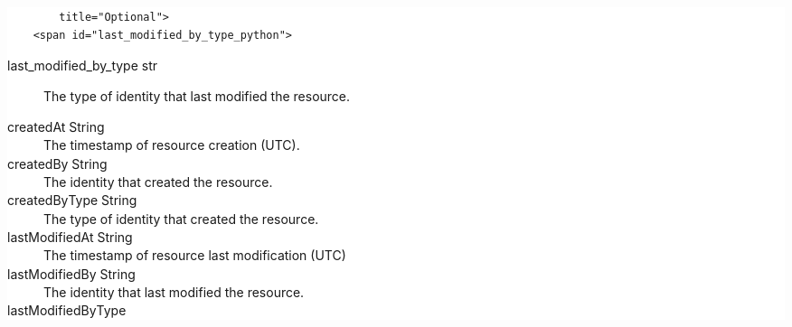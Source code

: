             title="Optional">
        <span id="last_modified_by_type_python">
<a data-swiftype-name="resource-property" data-swiftype-type="text" href="#last_modified_by_type_python" style="color: inherit; text-decoration: inherit;">last_<wbr>modified_<wbr>by_<wbr>type</a>
</span>
        <span class="property-indicator"></span>
        <span class="property-type">str</span>
    </dt>
    <dd>The type of identity that last modified the resource.</dd></dl>
</pulumi-choosable>
</div>

<div>
<pulumi-choosable type="language" values="yaml">
<dl class="resources-properties"><dt class="property-optional"
            title="Optional">
        <span id="createdat_yaml">
<a data-swiftype-name="resource-property" data-swiftype-type="text" href="#createdat_yaml" style="color: inherit; text-decoration: inherit;">created<wbr>At</a>
</span>
        <span class="property-indicator"></span>
        <span class="property-type">String</span>
    </dt>
    <dd>The timestamp of resource creation (UTC).</dd><dt class="property-optional"
            title="Optional">
        <span id="createdby_yaml">
<a data-swiftype-name="resource-property" data-swiftype-type="text" href="#createdby_yaml" style="color: inherit; text-decoration: inherit;">created<wbr>By</a>
</span>
        <span class="property-indicator"></span>
        <span class="property-type">String</span>
    </dt>
    <dd>The identity that created the resource.</dd><dt class="property-optional"
            title="Optional">
        <span id="createdbytype_yaml">
<a data-swiftype-name="resource-property" data-swiftype-type="text" href="#createdbytype_yaml" style="color: inherit; text-decoration: inherit;">created<wbr>By<wbr>Type</a>
</span>
        <span class="property-indicator"></span>
        <span class="property-type">String</span>
    </dt>
    <dd>The type of identity that created the resource.</dd><dt class="property-optional"
            title="Optional">
        <span id="lastmodifiedat_yaml">
<a data-swiftype-name="resource-property" data-swiftype-type="text" href="#lastmodifiedat_yaml" style="color: inherit; text-decoration: inherit;">last<wbr>Modified<wbr>At</a>
</span>
        <span class="property-indicator"></span>
        <span class="property-type">String</span>
    </dt>
    <dd>The timestamp of resource last modification (UTC)</dd><dt class="property-optional"
            title="Optional">
        <span id="lastmodifiedby_yaml">
<a data-swiftype-name="resource-property" data-swiftype-type="text" href="#lastmodifiedby_yaml" style="color: inherit; text-decoration: inherit;">last<wbr>Modified<wbr>By</a>
</span>
        <span class="property-indicator"></span>
        <span class="property-type">String</span>
    </dt>
    <dd>The identity that last modified the resource.</dd><dt class="property-optional"
            title="Optional">
        <span id="lastmodifiedbytype_yaml">
<a data-swiftype-name="resource-property" data-swiftype-type="text" href="#lastmodifiedbytype_yaml" style="color: inherit; text-decoration: inherit;">last<wbr>Modified<wbr>By<wbr>Type</a>